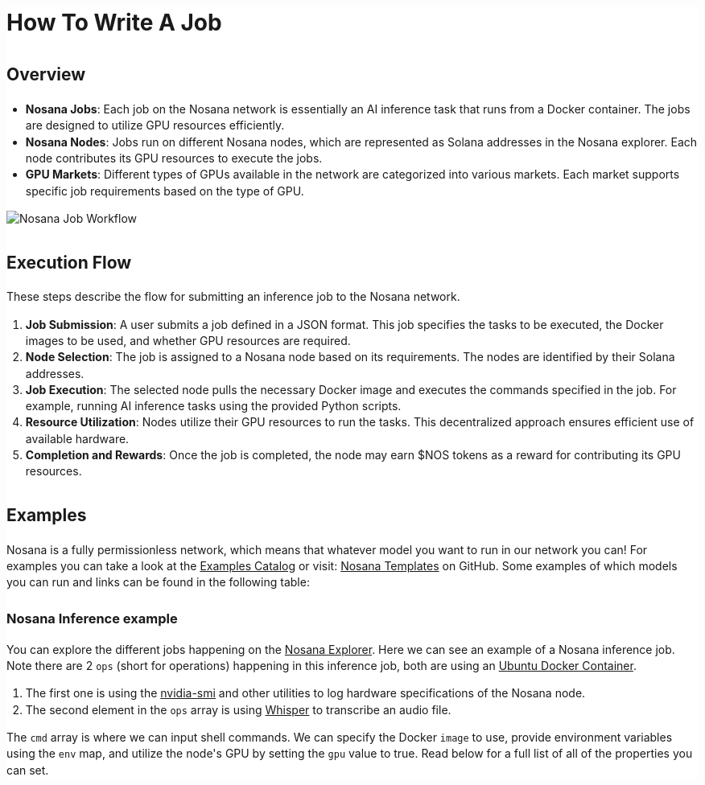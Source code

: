 # How To Write A Job

## Overview

- **Nosana Jobs**: Each job on the Nosana network is essentially an AI inference task that runs from a Docker container. The jobs are designed to utilize GPU resources efficiently.
- **Nosana Nodes**: Jobs run on different Nosana nodes, which are represented as Solana addresses in the Nosana explorer. Each node contributes its GPU resources to execute the jobs.
- **GPU Markets**: Different types of GPUs available in the network are categorized into various markets. Each market supports specific job requirements based on the type of GPU.

![Nosana Job Workflow](./nosana_job_workflow.png)

## Execution Flow

These steps describe the flow for submitting an inference job to the Nosana network.

1. **Job Submission**: A user submits a job defined in a JSON format. This job specifies the tasks to be executed, the Docker images to be used, and whether GPU resources are required.
2. **Node Selection**: The job is assigned to a Nosana node based on its requirements. The nodes are identified by their Solana addresses.
3. **Job Execution**: The selected node pulls the necessary Docker image and executes the commands specified in the job. For example, running AI inference tasks using the provided Python scripts.
4. **Resource Utilization**: Nodes utilize their GPU resources to run the tasks. This decentralized approach ensures efficient use of available hardware.
5. **Completion and Rewards**: Once the job is completed, the node may earn $NOS tokens as a reward for contributing its GPU resources.

## Examples

Nosana is a fully permissionless network, which means that whatever model you want to run in our network you can!
For examples you can take a look at the [Examples Catalog](../inference/examples/) or visit: [Nosana Templates](https://github.com/nosana-ci/pipeline-templates/tree/main/templates) on GitHub.
Some examples of which models you can run and links can be found in the following table:

### Nosana Inference example

You can explore the different jobs happening on the [Nosana Explorer](https://dashboard.nosana.com/).
Here we can see an example of a Nosana inference job.
Note there are 2 `ops` (short for operations) happening in this inference job, both are using an [Ubuntu Docker Container](https://hub.docker.com/_/ubuntu).

1. The first one is using the [nvidia-smi](https://developer.nvidia.com/system-management-interface) and other utilities to log hardware specifications of the Nosana node.
2. The second element in the `ops` array is using [Whisper](https://github.com/openai/whisper) to transcribe an audio file.

The `cmd` array is where we can input shell commands. We can specify the Docker `image` to use, provide environment variables using the `env` map, and utilize the node's GPU by setting the `gpu` value to true.
Read below for a full list of all of the properties you can set.
